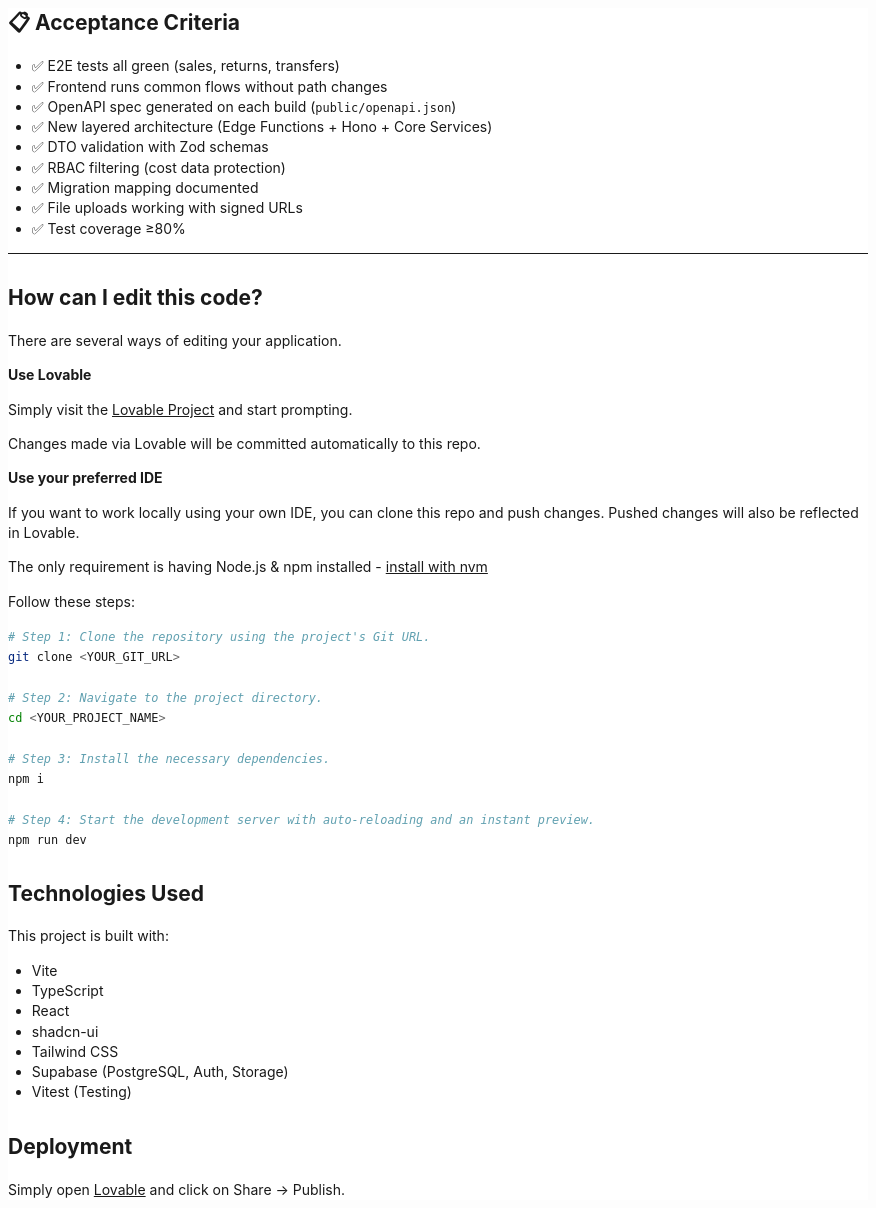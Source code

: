 ## 📋 Acceptance Criteria

- ✅ E2E tests all green (sales, returns, transfers)
- ✅ Frontend runs common flows without path changes
- ✅ OpenAPI spec generated on each build (`public/openapi.json`)
- ✅ New layered architecture (Edge Functions + Hono + Core Services)
- ✅ DTO validation with Zod schemas
- ✅ RBAC filtering (cost data protection)
- ✅ Migration mapping documented
- ✅ File uploads working with signed URLs
- ✅ Test coverage ≥80%

---

## How can I edit this code?

There are several ways of editing your application.

**Use Lovable**

Simply visit the [Lovable Project](https://lovable.dev/projects/bae360ca-9102-4db0-a77f-9e6994b06a92) and start prompting.

Changes made via Lovable will be committed automatically to this repo.

**Use your preferred IDE**

If you want to work locally using your own IDE, you can clone this repo and push changes. Pushed changes will also be reflected in Lovable.

The only requirement is having Node.js & npm installed - [install with nvm](https://github.com/nvm-sh/nvm#installing-and-updating)

Follow these steps:

```sh
# Step 1: Clone the repository using the project's Git URL.
git clone <YOUR_GIT_URL>

# Step 2: Navigate to the project directory.
cd <YOUR_PROJECT_NAME>

# Step 3: Install the necessary dependencies.
npm i

# Step 4: Start the development server with auto-reloading and an instant preview.
npm run dev
```

## Technologies Used

This project is built with:

- Vite
- TypeScript
- React
- shadcn-ui
- Tailwind CSS
- Supabase (PostgreSQL, Auth, Storage)
- Vitest (Testing)

## Deployment

Simply open [Lovable](https://lovable.dev/projects/bae360ca-9102-4db0-a77f-9e6994b06a92) and click on Share → Publish.